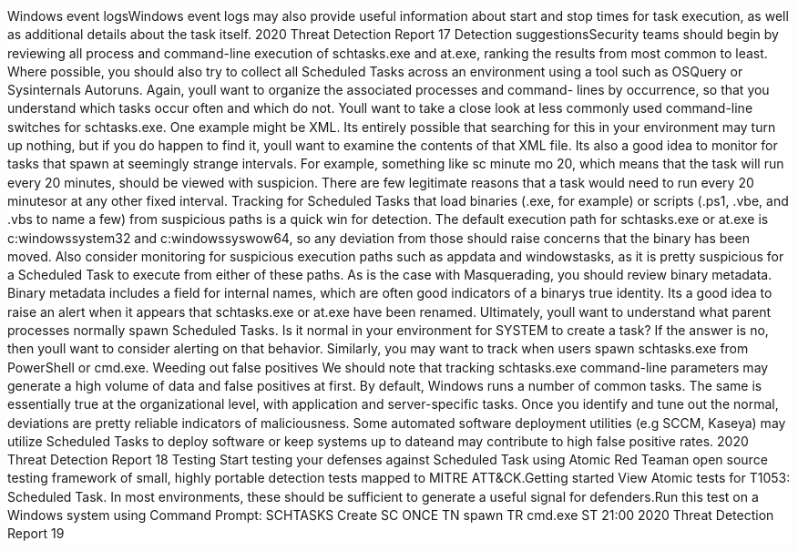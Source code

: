 Windows event logsWindows event logs may also provide useful information about start and stop times for task execution, as well as additional 
details about the task itself.
2020 Threat Detection Report
17
Detection suggestionsSecurity teams should begin by reviewing all process and command\-line execution of schtasks.exe and at.exe, ranking the 
results from most common to least. Where possible, you should also try to collect all Scheduled Tasks across an environment 
using a tool such as OSQuery or Sysinternals Autoruns. Again, youll want to organize the associated processes and command\-
lines by occurrence, so that you understand which tasks occur often and which do not.
Youll want to take a close look at less commonly used command\-line switches for schtasks.exe. One example might be XML. 
Its entirely possible that searching for this in your environment may turn up nothing, but if you do happen to find it, youll 
want to examine the contents of that XML file.
Its also a good idea to monitor for tasks that spawn at seemingly strange intervals. For example, something like sc minute 
mo 20, which means that the task will run every 20 minutes, should be viewed with suspicion. There are few legitimate 
reasons that a task would need to run every 20 minutesor at any other fixed interval.
Tracking for Scheduled Tasks that load binaries (.exe, for example) or scripts (.ps1, .vbe, and .vbs to name a few) from 
suspicious paths is a quick win for detection. The default execution path for schtasks.exe or at.exe is c:windowssystem32 
and c:windowssyswow64, so any deviation from those should raise concerns that the binary has been moved. Also 
consider monitoring for suspicious execution paths such as appdata and windowstasks, as it is pretty suspicious for a 
Scheduled Task to execute from either of these paths.
As is the case with Masquerading, you should review binary metadata. Binary metadata includes a field for internal names, 
which are often good indicators of a binarys true identity. Its a good idea to raise an alert when it appears that schtasks.exe or 
at.exe have been renamed.
Ultimately, youll want to understand what parent processes normally spawn Scheduled Tasks. Is it normal in your 
environment for SYSTEM to create a task? If the answer is no, then youll want to consider alerting on that behavior. 
Similarly, you may want to track when users spawn schtasks.exe from PowerShell or cmd.exe.
Weeding out false positives
We should note that tracking schtasks.exe command\-line parameters may generate a high volume of data and false positives 
at first. By default, Windows runs a number of common tasks. The same is essentially true at the organizational level, with 
application and server\-specific tasks. Once you identify and tune out the normal, deviations are pretty reliable indicators of 
maliciousness.
Some automated software deployment utilities (e.g SCCM, Kaseya) may utilize Scheduled Tasks to deploy software or keep 
systems up to dateand may contribute to high false positive rates.
2020 Threat Detection Report
18
Testing
Start testing your defenses against Scheduled Task using Atomic Red Teaman open source testing framework of small, 
highly portable detection tests mapped to MITRE ATT\&CK.Getting started
View Atomic tests for T1053: Scheduled Task. In most environments, these should be sufficient to generate a useful 
signal for defenders.Run this test on a Windows system using Command Prompt:
SCHTASKS Create SC ONCE TN spawn TR cmd.exe ST 21:00
2020 Threat Detection Report
19